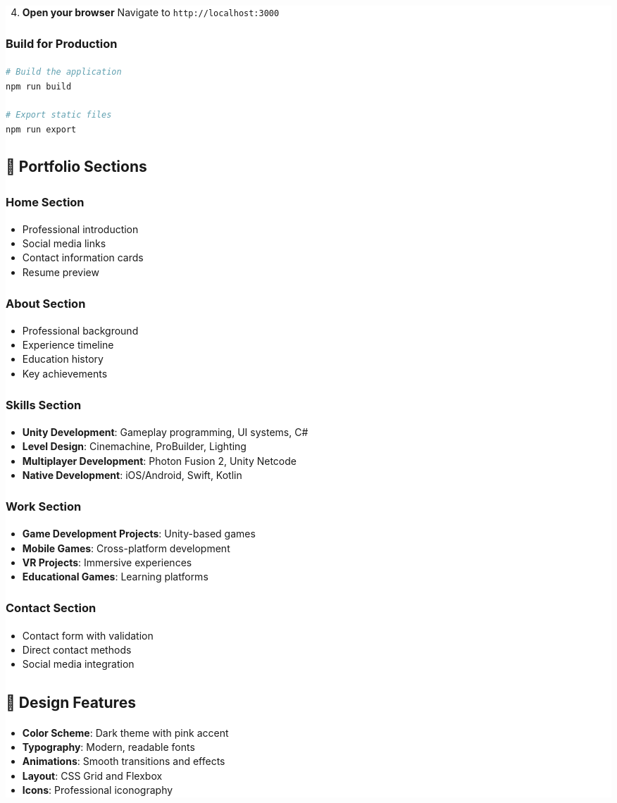 4. **Open your browser**
   Navigate to `http://localhost:3000`

### Build for Production

```bash
# Build the application
npm run build

# Export static files
npm run export
```

## 📱 Portfolio Sections

### **Home Section**
- Professional introduction
- Social media links
- Contact information cards
- Resume preview

### **About Section**
- Professional background
- Experience timeline
- Education history
- Key achievements

### **Skills Section**
- **Unity Development**: Gameplay programming, UI systems, C#
- **Level Design**: Cinemachine, ProBuilder, Lighting
- **Multiplayer Development**: Photon Fusion 2, Unity Netcode
- **Native Development**: iOS/Android, Swift, Kotlin

### **Work Section**
- **Game Development Projects**: Unity-based games
- **Mobile Games**: Cross-platform development
- **VR Projects**: Immersive experiences
- **Educational Games**: Learning platforms

### **Contact Section**
- Contact form with validation
- Direct contact methods
- Social media integration

## 🎨 Design Features

- **Color Scheme**: Dark theme with pink accent
- **Typography**: Modern, readable fonts
- **Animations**: Smooth transitions and effects
- **Layout**: CSS Grid and Flexbox
- **Icons**: Professional iconography
